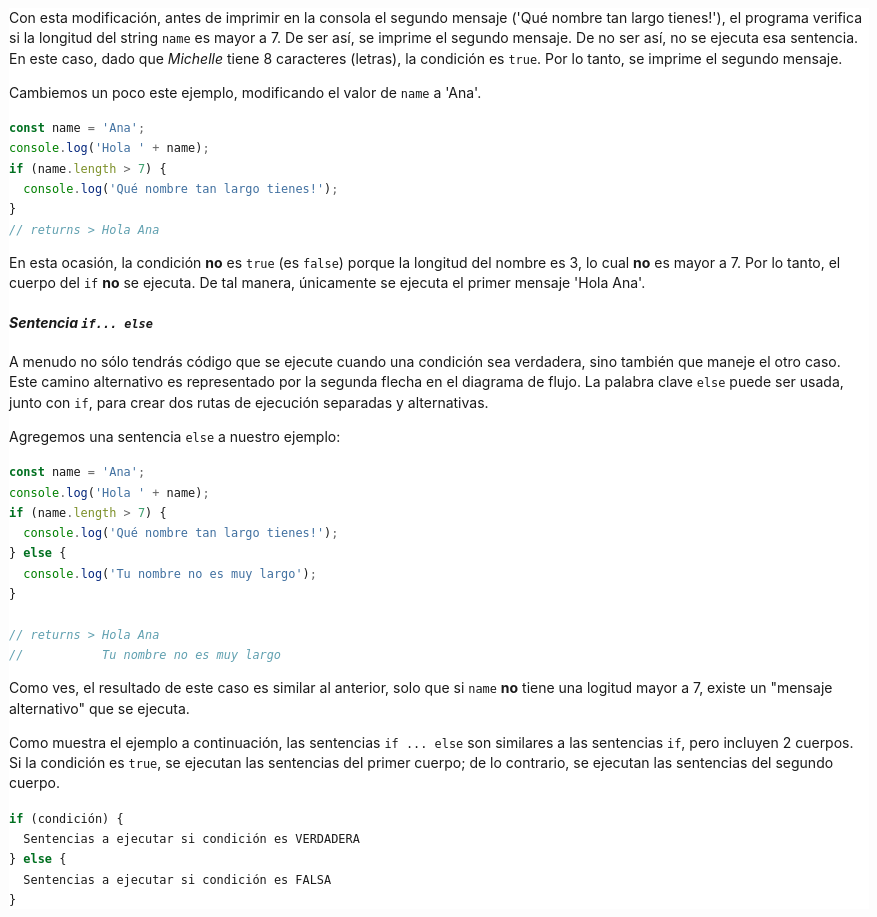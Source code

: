 Con esta modificación, antes de imprimir en la consola el segundo mensaje ('Qué
nombre tan largo tienes!'), el programa verifica si la longitud del string
`name` es mayor a 7. De ser así, se imprime el segundo mensaje. De no ser así,
no se ejecuta esa sentencia. En este caso, dado que _Michelle_ tiene 8
caracteres (letras), la condición es `true`. Por lo tanto, se imprime el segundo
mensaje.

Cambiemos un poco este ejemplo, modificando el valor de `name` a 'Ana'.

```js
const name = 'Ana';
console.log('Hola ' + name);
if (name.length > 7) {
  console.log('Qué nombre tan largo tienes!');
}
// returns > Hola Ana
```

En esta ocasión, la condición **no** es `true` (es `false`) porque la longitud
del nombre es 3, lo cual **no** es mayor a 7. Por lo tanto, el cuerpo del `if`
**no** se ejecuta. De tal manera, únicamente se ejecuta el primer mensaje 'Hola
Ana'.

#### _Sentencia `if... else`_

A menudo no sólo tendrás código que se ejecute cuando una condición sea
verdadera, sino también que maneje el otro caso. Este camino alternativo es
representado por la segunda flecha en el diagrama de flujo. La palabra clave
`else` puede ser usada, junto con `if`, para crear dos rutas de ejecución
separadas y alternativas.

Agregemos una sentencia `else` a nuestro ejemplo:

```js
const name = 'Ana';
console.log('Hola ' + name);
if (name.length > 7) {
  console.log('Qué nombre tan largo tienes!');
} else {
  console.log('Tu nombre no es muy largo');
}

// returns > Hola Ana
//           Tu nombre no es muy largo
```

Como ves, el resultado de este caso es similar al anterior, solo que si `name`
**no** tiene una logitud mayor a 7, existe un "mensaje alternativo" que se
ejecuta.

Como muestra el ejemplo a continuación, las sentencias `if ... else` son
similares a las sentencias `if`, pero incluyen 2 cuerpos. Si la condición es
`true`, se ejecutan las sentencias del primer cuerpo; de lo contrario, se
ejecutan las sentencias del segundo cuerpo.

```js
if (condición) {
  Sentencias a ejecutar si condición es VERDADERA
} else {
  Sentencias a ejecutar si condición es FALSA
}
```
